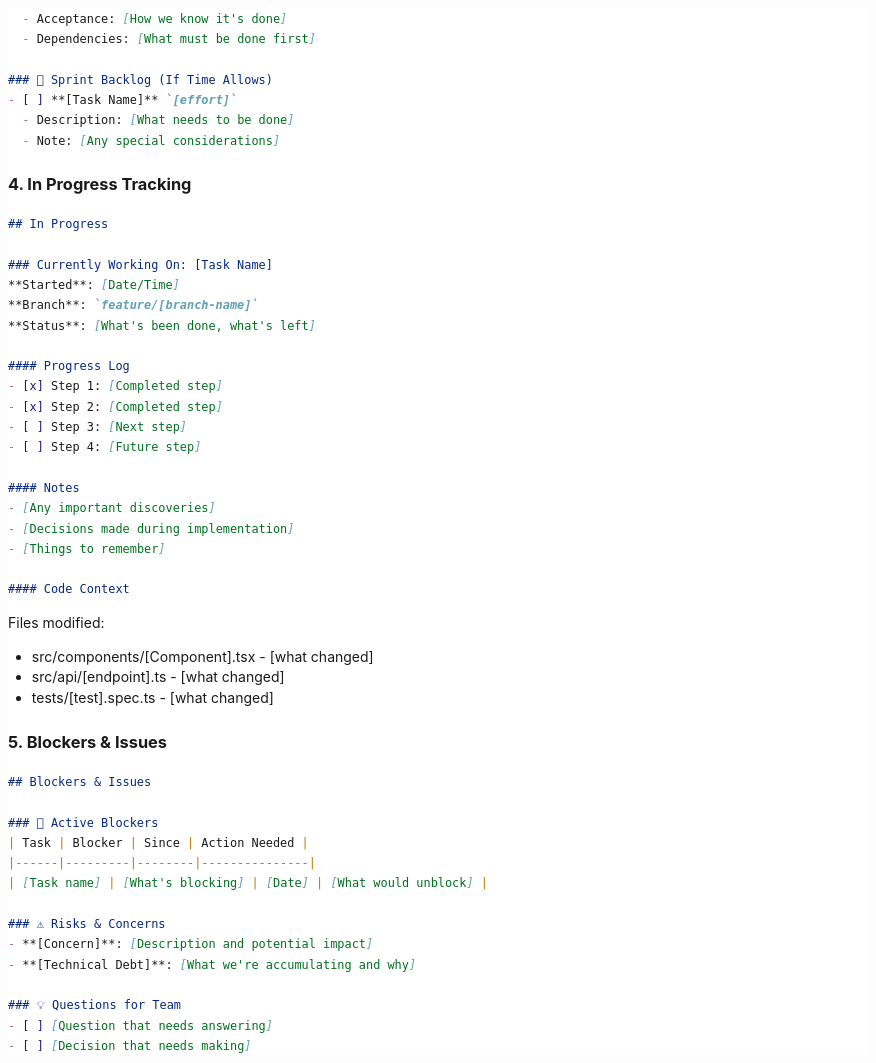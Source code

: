 ```markdown
  - Acceptance: [How we know it's done]
  - Dependencies: [What must be done first]

### 🔵 Sprint Backlog (If Time Allows)
- [ ] **[Task Name]** `[effort]`
  - Description: [What needs to be done]
  - Note: [Any special considerations]
```

### 4. In Progress Tracking
```markdown
## In Progress

### Currently Working On: [Task Name]
**Started**: [Date/Time]
**Branch**: `feature/[branch-name]`
**Status**: [What's been done, what's left]

#### Progress Log
- [x] Step 1: [Completed step]
- [x] Step 2: [Completed step]
- [ ] Step 3: [Next step]
- [ ] Step 4: [Future step]

#### Notes
- [Any important discoveries]
- [Decisions made during implementation]
- [Things to remember]

#### Code Context
```
Files modified:
- src/components/[Component].tsx - [what changed]
- src/api/[endpoint].ts - [what changed]
- tests/[test].spec.ts - [what changed]
```
```

### 5. Blockers & Issues
```markdown
## Blockers & Issues

### 🚧 Active Blockers
| Task | Blocker | Since | Action Needed |
|------|---------|--------|---------------|
| [Task name] | [What's blocking] | [Date] | [What would unblock] |

### ⚠️ Risks & Concerns
- **[Concern]**: [Description and potential impact]
- **[Technical Debt]**: [What we're accumulating and why]

### 💡 Questions for Team
- [ ] [Question that needs answering]
- [ ] [Decision that needs making]
```
